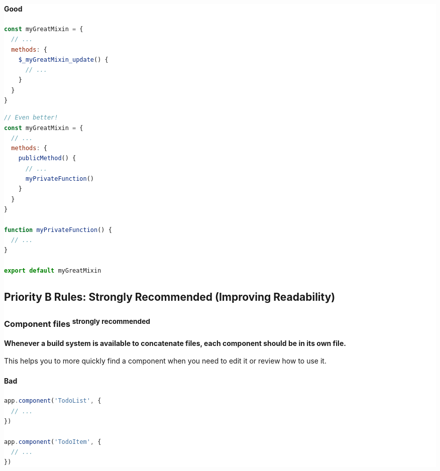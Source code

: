 </div>

<div class="style-example style-example-good">
<h4>Good</h4>

``` js
const myGreatMixin = {
  // ...
  methods: {
    $_myGreatMixin_update() {
      // ...
    }
  }
}
```

``` js
// Even better!
const myGreatMixin = {
  // ...
  methods: {
    publicMethod() {
      // ...
      myPrivateFunction()
    }
  }
}

function myPrivateFunction() {
  // ...
}

export default myGreatMixin
```
</div>

## Priority B Rules: Strongly Recommended <span class="hide-from-sidebar">(Improving Readability)</span>

### Component files <sup data-p="b">strongly recommended</sup>

**Whenever a build system is available to concatenate files, each component should be in its own file.**

This helps you to more quickly find a component when you need to edit it or review how to use it.

<div class="style-example style-example-bad">
<h4>Bad</h4>

``` js
app.component('TodoList', {
  // ...
})

app.component('TodoItem', {
  // ...
})
```
</div>
